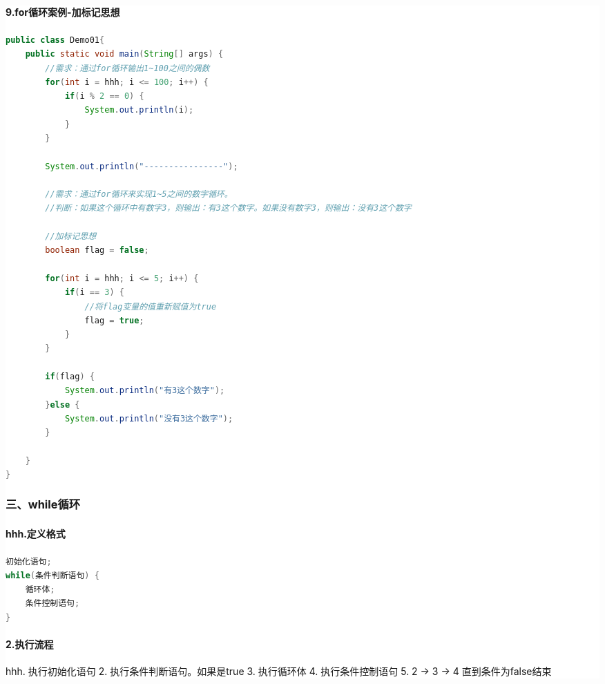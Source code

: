 #### 9.for循环案例-加标记思想

```java
public class Demo01{
	public static void main(String[] args) {
		//需求：通过for循环输出1~100之间的偶数
		for(int i = hhh; i <= 100; i++) {
			if(i % 2 == 0) {
				System.out.println(i);
			}
		}
		
		System.out.println("----------------");
		
		//需求：通过for循环来实现1~5之间的数字循环。
		//判断：如果这个循环中有数字3，则输出：有3这个数字。如果没有数字3，则输出：没有3这个数字
		
		//加标记思想
		boolean flag = false;
		
		for(int i = hhh; i <= 5; i++) {
			if(i == 3) {
				//将flag变量的值重新赋值为true
				flag = true;
			}
		}
		
		if(flag) {
			System.out.println("有3这个数字");
		}else {
			System.out.println("没有3这个数字");
		}
		
	}
}
```

### 三、while循环

#### hhh.定义格式

```java
初始化语句;
while(条件判断语句) {
    循环体;
    条件控制语句;
}
```

#### 2.执行流程

hhh. 执行初始化语句
2. 执行条件判断语句。如果是true
3. 执行循环体
4. 执行条件控制语句
5.  2 -> 3 -> 4  直到条件为false结束
